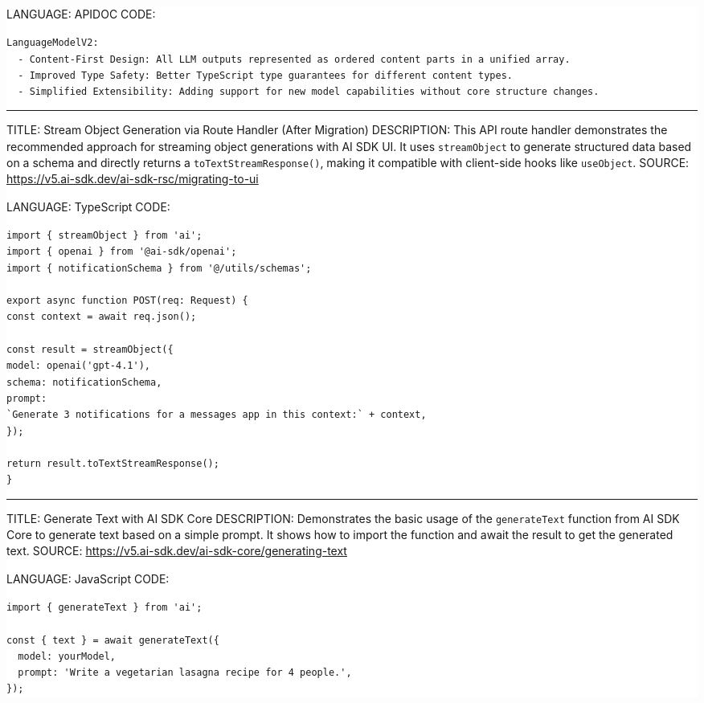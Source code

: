 LANGUAGE: APIDOC
CODE:
```
LanguageModelV2:
  - Content-First Design: All LLM outputs represented as ordered content parts in a unified array.
  - Improved Type Safety: Better TypeScript type guarantees for different content types.
  - Simplified Extensibility: Adding support for new model capabilities without core structure changes.
```

----------------------------------------

TITLE: Stream Object Generation via Route Handler (After Migration)
DESCRIPTION: This API route handler demonstrates the recommended approach for streaming object generations with AI SDK UI. It uses `streamObject` to generate structured data based on a schema and directly returns a `toTextStreamResponse()`, making it compatible with client-side hooks like `useObject`.
SOURCE: https://v5.ai-sdk.dev/ai-sdk-rsc/migrating-to-ui

LANGUAGE: TypeScript
CODE:
```
import { streamObject } from 'ai';
import { openai } from '@ai-sdk/openai';
import { notificationSchema } from '@/utils/schemas';

export async function POST(req: Request) {
const context = await req.json();

const result = streamObject({
model: openai('gpt-4.1'),
schema: notificationSchema,
prompt:
`Generate 3 notifications for a messages app in this context:` + context,
});

return result.toTextStreamResponse();
}
```

----------------------------------------

TITLE: Generate Text with AI SDK Core
DESCRIPTION: Demonstrates the basic usage of the `generateText` function from AI SDK Core to generate text based on a simple prompt. It shows how to import the function and await the result to get the generated text.
SOURCE: https://v5.ai-sdk.dev/ai-sdk-core/generating-text

LANGUAGE: JavaScript
CODE:
```
import { generateText } from 'ai';

const { text } = await generateText({
  model: yourModel,
  prompt: 'Write a vegetarian lasagna recipe for 4 people.',
});
```

